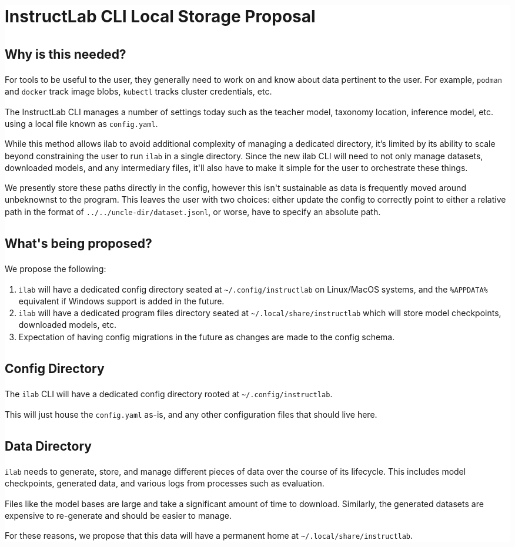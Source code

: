 # InstructLab CLI Local Storage Proposal

## Why is this needed?

For tools to be useful to the user, they generally need to work on and know about data pertinent to the user. For example, `podman` and `docker` track image blobs, `kubectl` tracks cluster credentials, etc.

The InstructLab CLI manages a number of settings today such as the teacher model, taxonomy location, inference model, etc. using a local file known as `config.yaml`.

While this method allows ilab to avoid additional complexity of managing a dedicated directory, it’s limited by its ability to scale beyond constraining the user to run `ilab` in a single directory.
Since the new ilab CLI will need to not only manage datasets, downloaded models, and any intermediary files, it'll also have to make it simple for the user to orchestrate these things.

We presently store these paths directly in the config, however this
isn't sustainable as data is frequently moved around unbeknownst to the program. This leaves the user with two choices: either update
the config to correctly point to either a relative path in the format
of `../../uncle-dir/dataset.jsonl`, or worse, have to specify an absolute path.


## What's being proposed?

We propose the following:

1. `ilab` will have a dedicated config directory seated at `~/.config/instructlab` on Linux/MacOS systems, and the `%APPDATA%` equivalent if Windows support is added in the future.
2. `ilab` will have a dedicated program files directory seated at `~/.local/share/instructlab` which will store model checkpoints, downloaded models, etc. 
3. Expectation of having config migrations in the future as changes are made to the config schema.


## Config Directory

The `ilab` CLI will have a dedicated config directory rooted at
`~/.config/instructlab`.

This will just house the `config.yaml` as-is, and any other
configuration files that should live here.


## Data Directory

`ilab` needs to generate, store, and manage different pieces of data over the course of its lifecycle. This includes model checkpoints, generated data, and various logs from processes such as evaluation.

Files like the model bases are large and take a significant amount of time to download. Similarly, the generated datasets are expensive to re-generate and should be easier to manage.

For these reasons, we propose that this data will have a permanent home at `~/.local/share/instructlab`. 

